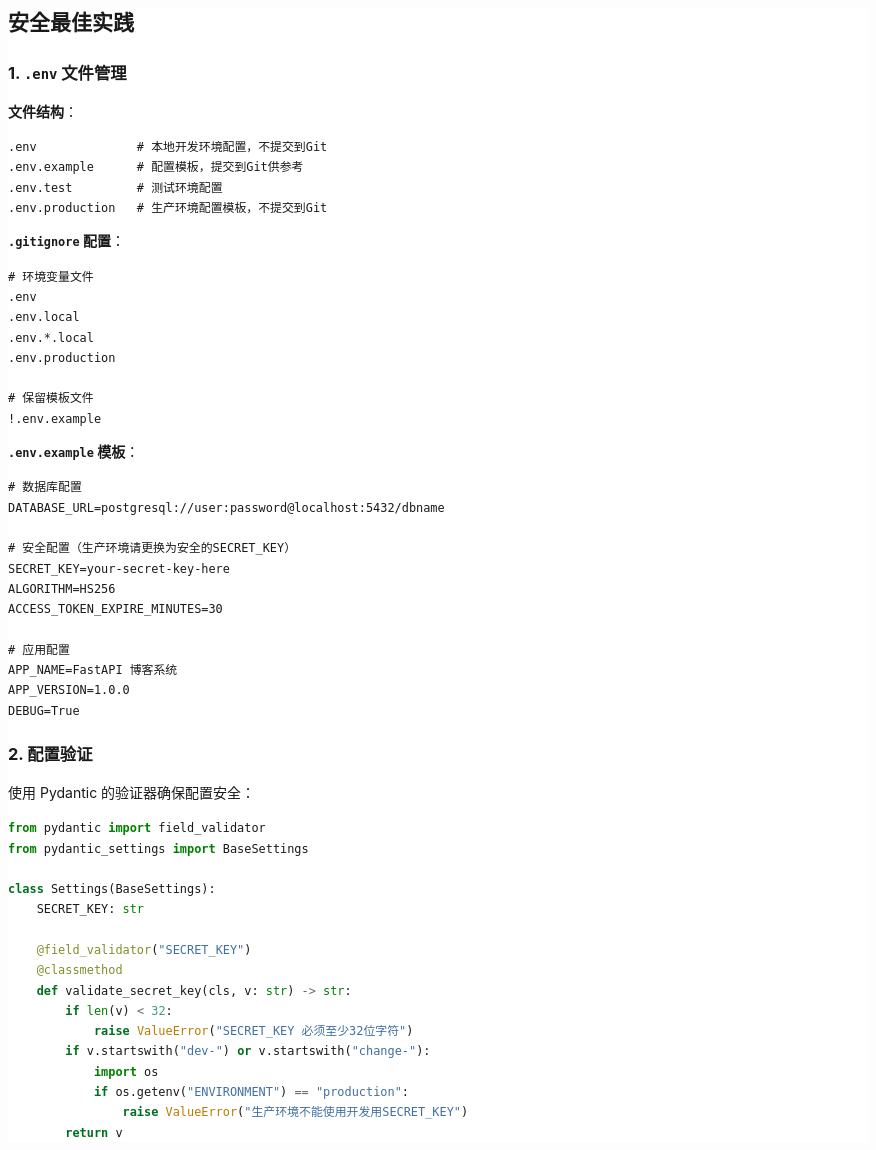 
## 安全最佳实践

### 1. `.env` 文件管理

**文件结构**：
```
.env              # 本地开发环境配置，不提交到Git
.env.example      # 配置模板，提交到Git供参考
.env.test         # 测试环境配置
.env.production   # 生产环境配置模板，不提交到Git
```

**`.gitignore` 配置**：
```gitignore
# 环境变量文件
.env
.env.local
.env.*.local
.env.production

# 保留模板文件
!.env.example
```

**`.env.example` 模板**：
```env
# 数据库配置
DATABASE_URL=postgresql://user:password@localhost:5432/dbname

# 安全配置（生产环境请更换为安全的SECRET_KEY）
SECRET_KEY=your-secret-key-here
ALGORITHM=HS256
ACCESS_TOKEN_EXPIRE_MINUTES=30

# 应用配置
APP_NAME=FastAPI 博客系统
APP_VERSION=1.0.0
DEBUG=True
```

### 2. 配置验证

使用 Pydantic 的验证器确保配置安全：

```python
from pydantic import field_validator
from pydantic_settings import BaseSettings

class Settings(BaseSettings):
    SECRET_KEY: str

    @field_validator("SECRET_KEY")
    @classmethod
    def validate_secret_key(cls, v: str) -> str:
        if len(v) < 32:
            raise ValueError("SECRET_KEY 必须至少32位字符")
        if v.startswith("dev-") or v.startswith("change-"):
            import os
            if os.getenv("ENVIRONMENT") == "production":
                raise ValueError("生产环境不能使用开发用SECRET_KEY")
        return v
```
